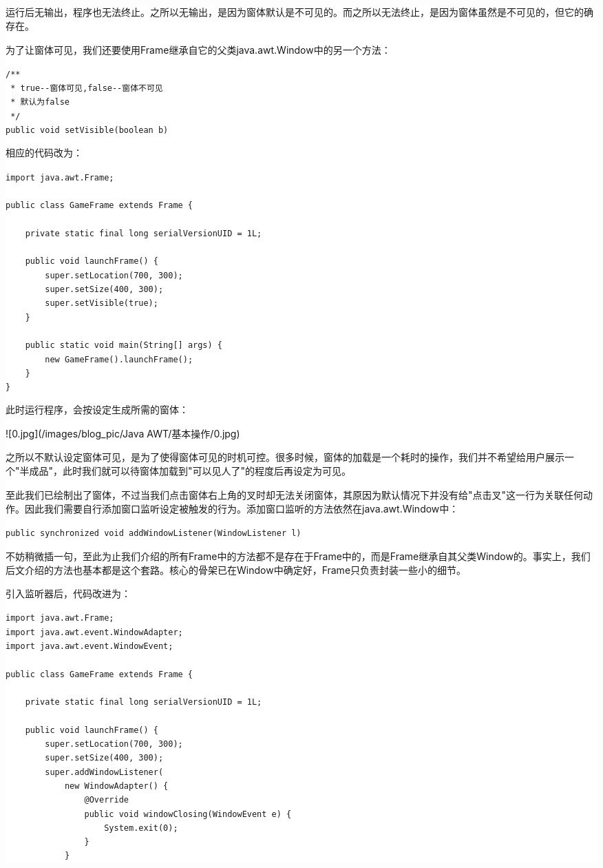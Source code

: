 运行后无输出，程序也无法终止。之所以无输出，是因为窗体默认是不可见的。而之所以无法终止，是因为窗体虽然是不可见的，但它的确存在。

为了让窗体可见，我们还要使用Frame继承自它的父类java.awt.Window中的另一个方法：

```
/**
 * true--窗体可见,false--窗体不可见
 * 默认为false
 */
public void setVisible(boolean b)
```

相应的代码改为：

```
import java.awt.Frame;

public class GameFrame extends Frame {

    private static final long serialVersionUID = 1L;

    public void launchFrame() {
        super.setLocation(700, 300);
        super.setSize(400, 300);
        super.setVisible(true);
    }

    public static void main(String[] args) {
        new GameFrame().launchFrame();
    }
}
```

此时运行程序，会按设定生成所需的窗体：

![0.jpg](/images/blog_pic/Java AWT/基本操作/0.jpg)

之所以不默认设定窗体可见，是为了使得窗体可见的时机可控。很多时候，窗体的加载是一个耗时的操作，我们并不希望给用户展示一个"半成品"，此时我们就可以待窗体加载到"可以见人了"的程度后再设定为可见。

至此我们已绘制出了窗体，不过当我们点击窗体右上角的叉时却无法关闭窗体，其原因为默认情况下并没有给"点击叉"这一行为关联任何动作。因此我们需要自行添加窗口监听设定被触发的行为。添加窗口监听的方法依然在java.awt.Window中：

```
public synchronized void addWindowListener(WindowListener l)
```

不妨稍微插一句，至此为止我们介绍的所有Frame中的方法都不是存在于Frame中的，而是Frame继承自其父类Window的。事实上，我们后文介绍的方法也基本都是这个套路。核心的骨架已在Window中确定好，Frame只负责封装一些小的细节。

引入监听器后，代码改进为：

```
import java.awt.Frame;
import java.awt.event.WindowAdapter;
import java.awt.event.WindowEvent;

public class GameFrame extends Frame {

    private static final long serialVersionUID = 1L;

    public void launchFrame() {
        super.setLocation(700, 300);
        super.setSize(400, 300);
        super.addWindowListener(
            new WindowAdapter() {
                @Override
                public void windowClosing(WindowEvent e) {
                    System.exit(0);
                }
            }
```